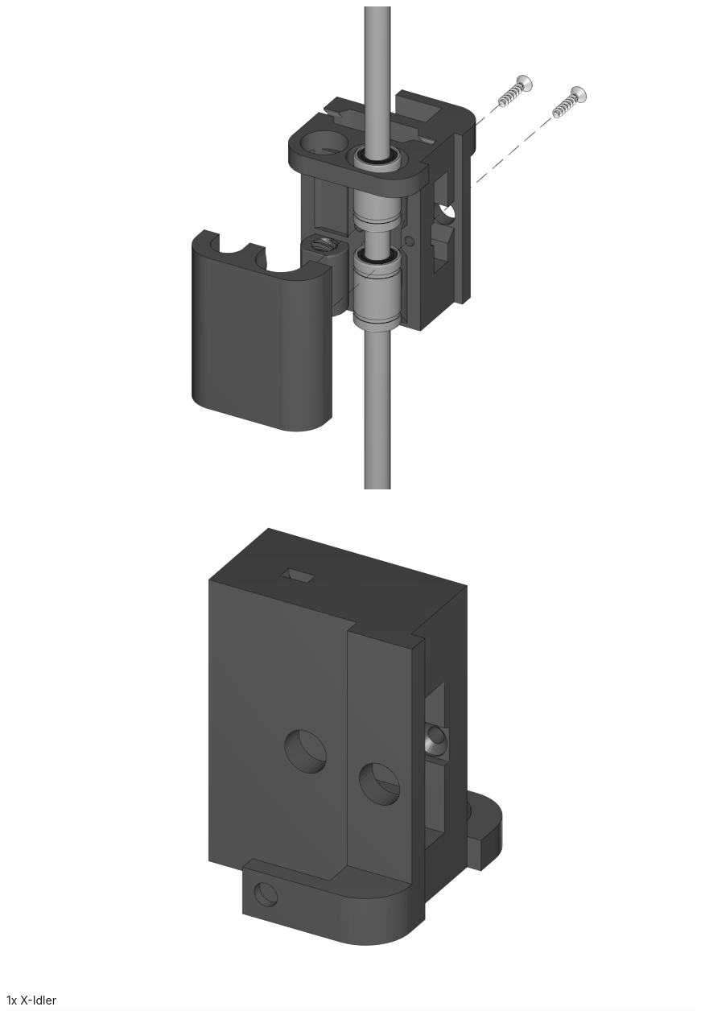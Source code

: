 <td align="left"><p><img src="/media/Section_3_0007.png" alt="/media/Section_3_0007.png" /></p></td>
<td align="left"><p><img src="/media/Section_1_0059.png" alt="/media/Section_1_0059.png" /><br />
 1x X-Idler</p></td>